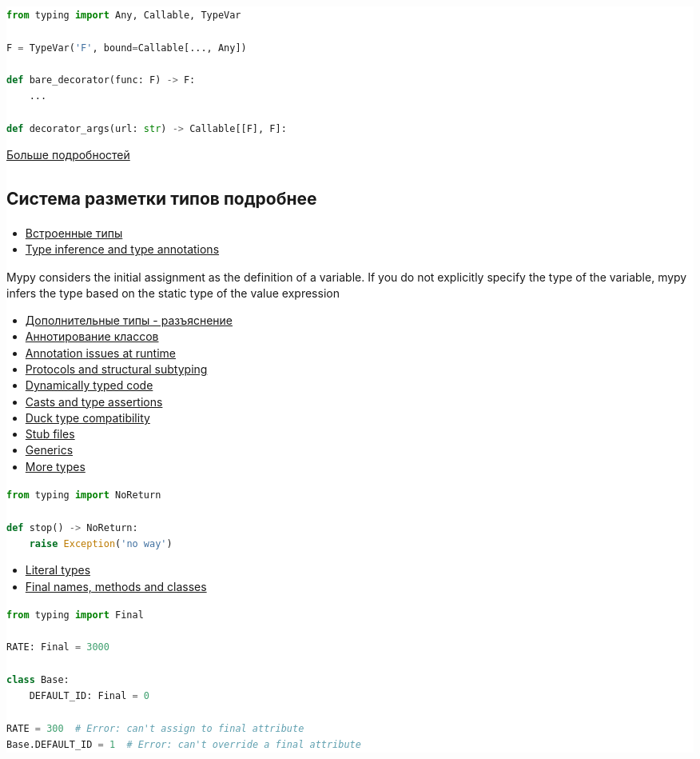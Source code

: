 ```python
from typing import Any, Callable, TypeVar

F = TypeVar('F', bound=Callable[..., Any])

def bare_decorator(func: F) -> F:
    ...

def decorator_args(url: str) -> Callable[[F], F]:
```

[Больше подробностей](https://mypy.readthedocs.io/en/stable/generics.html#declaring-decorators)

## Система разметки типов подробнее

- [Встроенные типы](https://mypy.readthedocs.io/en/stable/generics.html#declaring-decorators)
- [Type inference and type annotations](https://mypy.readthedocs.io/en/stable/type_inference_and_annotations.html)

Mypy considers the initial assignment as the definition of a variable. If you do not explicitly specify the type of the variable, mypy infers the type based on the static type of the value expression

- [Дополнительные типы - разъяснение](https://mypy.readthedocs.io/en/stable/kinds_of_types.html)
- [Аннотирование классов](https://mypy.readthedocs.io/en/stable/class_basics.html)
- [Annotation issues at runtime](https://mypy.readthedocs.io/en/stable/runtime_troubles.html)
- [Protocols and structural subtyping](https://mypy.readthedocs.io/en/stable/protocols.html)
- [Dynamically typed code](https://mypy.readthedocs.io/en/stable/dynamic_typing.html)
- [Casts and type assertions](https://mypy.readthedocs.io/en/stable/casts.html)
- [Duck type compatibility](https://mypy.readthedocs.io/en/stable/duck_type_compatibility.html)
- [Stub files](https://mypy.readthedocs.io/en/stable/stubs.html)
- [Generics](https://mypy.readthedocs.io/en/stable/generics.html)
- [More types](https://mypy.readthedocs.io/en/stable/more_types.html)

```python
from typing import NoReturn

def stop() -> NoReturn:
    raise Exception('no way')
```

- [Literal types](https://mypy.readthedocs.io/en/stable/literal_types.html)
- [Final names, methods and classes](https://mypy.readthedocs.io/en/stable/final_attrs.html)

```python
from typing import Final

RATE: Final = 3000

class Base:
    DEFAULT_ID: Final = 0

RATE = 300  # Error: can't assign to final attribute
Base.DEFAULT_ID = 1  # Error: can't override a final attribute
```


[//begin]: # "Autogenerated link references for markdown compatibility"
[type-annotation]: type-annotation "Аннотация типов в python"
[pydantic]: pydantic "Pydantic"
[fastapi]: fastapi "Fastapi"
[typing]: typing "Typing"
[typing]: typing "Typing"
[typing]: typing "Typing"
[//end]: # "Autogenerated link references"